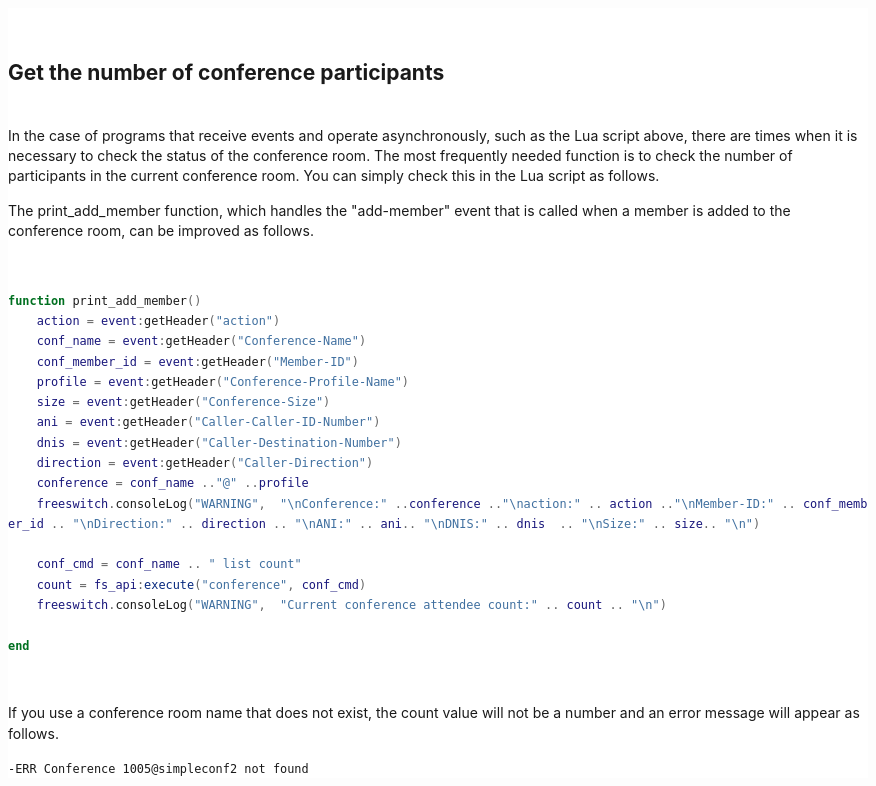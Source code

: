 <br>


## Get the number of conference participants

<br>
In the case of programs that receive events and operate asynchronously, such as the Lua script above, there are times when it is necessary to check the status of the conference room. The most frequently needed function is to check the number of participants in the current conference room. You can simply check this in the Lua script as follows.

<br>

The print_add_member function, which handles the "add-member" event that is called when a member is added to the conference room, can be improved as follows.

<br>

```lua
function print_add_member()
    action = event:getHeader("action")
    conf_name = event:getHeader("Conference-Name")
    conf_member_id = event:getHeader("Member-ID")
    profile = event:getHeader("Conference-Profile-Name")
    size = event:getHeader("Conference-Size")
    ani = event:getHeader("Caller-Caller-ID-Number")
    dnis = event:getHeader("Caller-Destination-Number")
    direction = event:getHeader("Caller-Direction")
    conference = conf_name .."@" ..profile
	freeswitch.consoleLog("WARNING",  "\nConference:" ..conference .."\naction:" .. action .."\nMember-ID:" .. conf_member_id .. "\nDirection:" .. direction .. "\nANI:" .. ani.. "\nDNIS:" .. dnis  .. "\nSize:" .. size.. "\n")

	conf_cmd = conf_name .. " list count"
    count = fs_api:execute("conference", conf_cmd)
	freeswitch.consoleLog("WARNING",  "Current conference attendee count:" .. count .. "\n")
    
end
```

<br>

If you use a conference room name that does not exist, the count value will not be a number and an error message will appear as follows.

```bash
-ERR Conference 1005@simpleconf2 not found
```







